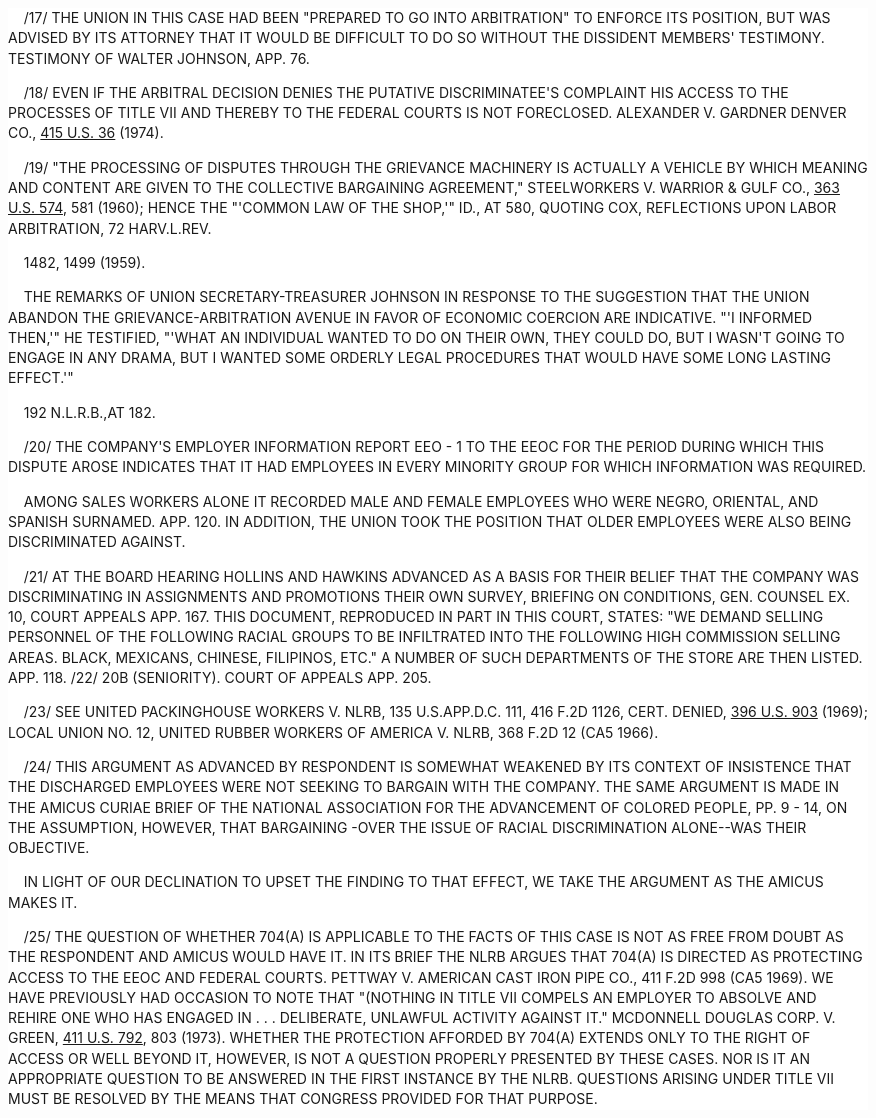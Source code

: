     /17/ THE UNION IN THIS CASE HAD BEEN "PREPARED TO GO INTO ARBITRATION" TO ENFORCE ITS POSITION, BUT WAS ADVISED BY ITS ATTORNEY THAT IT WOULD BE DIFFICULT TO DO SO WITHOUT THE DISSIDENT MEMBERS' TESTIMONY.  TESTIMONY OF WALTER JOHNSON, APP. 76.

    /18/ EVEN IF THE ARBITRAL DECISION DENIES THE PUTATIVE DISCRIMINATEE'S COMPLAINT HIS ACCESS TO THE PROCESSES OF TITLE VII AND THEREBY TO THE FEDERAL COURTS IS NOT FORECLOSED.  ALEXANDER V. GARDNER DENVER CO., [415 U.S. 36][/us/courts/scotus/usReporter/415/36] (1974).

    /19/ "THE PROCESSING OF DISPUTES THROUGH THE GRIEVANCE MACHINERY IS ACTUALLY A VEHICLE BY WHICH MEANING AND CONTENT ARE GIVEN TO THE COLLECTIVE BARGAINING AGREEMENT," STEELWORKERS V. WARRIOR & GULF CO., [363 U.S. 574][/us/courts/scotus/usReporter/363/574], 581 (1960); HENCE THE "'COMMON LAW OF THE SHOP,'" ID., AT 580, QUOTING COX, REFLECTIONS UPON LABOR ARBITRATION, 72 HARV.L.REV.

    1482, 1499 (1959).

    THE REMARKS OF UNION SECRETARY-TREASURER JOHNSON IN RESPONSE TO THE SUGGESTION THAT THE UNION ABANDON THE GRIEVANCE-ARBITRATION AVENUE IN FAVOR OF ECONOMIC COERCION ARE INDICATIVE.  "'I INFORMED THEN,'" HE TESTIFIED, "'WHAT AN INDIVIDUAL WANTED TO DO ON THEIR OWN, THEY COULD DO, BUT I WASN'T GOING TO ENGAGE IN ANY DRAMA, BUT I WANTED SOME ORDERLY LEGAL PROCEDURES THAT WOULD HAVE SOME LONG LASTING EFFECT.'"

    192 N.L.R.B.,AT 182.

    /20/ THE COMPANY'S EMPLOYER INFORMATION REPORT EEO - 1 TO THE EEOC FOR THE PERIOD DURING WHICH THIS DISPUTE AROSE INDICATES THAT IT HAD EMPLOYEES IN EVERY MINORITY GROUP FOR WHICH INFORMATION WAS REQUIRED.

    AMONG SALES WORKERS ALONE IT RECORDED MALE AND FEMALE EMPLOYEES WHO WERE NEGRO, ORIENTAL, AND SPANISH SURNAMED.  APP. 120.  IN ADDITION, THE UNION TOOK THE POSITION THAT OLDER EMPLOYEES WERE ALSO BEING DISCRIMINATED AGAINST.

    /21/ AT THE BOARD HEARING HOLLINS AND HAWKINS ADVANCED AS A BASIS FOR THEIR BELIEF THAT THE COMPANY WAS DISCRIMINATING IN ASSIGNMENTS AND PROMOTIONS THEIR OWN SURVEY, BRIEFING ON CONDITIONS, GEN. COUNSEL EX. 10, COURT APPEALS APP. 167.  THIS DOCUMENT, REPRODUCED IN PART IN THIS COURT, STATES:  "WE DEMAND SELLING PERSONNEL OF THE FOLLOWING RACIAL GROUPS TO BE INFILTRATED INTO THE FOLLOWING HIGH COMMISSION SELLING AREAS.  BLACK, MEXICANS, CHINESE, FILIPINOS, ETC." A NUMBER OF SUCH DEPARTMENTS OF THE STORE ARE THEN LISTED.  APP. 118.     /22/ 20B (SENIORITY).  COURT OF APPEALS APP. 205.

    /23/ SEE UNITED PACKINGHOUSE WORKERS V. NLRB, 135 U.S.APP.D.C. 111, 416 F.2D 1126, CERT. DENIED, [396 U.S. 903][/us/courts/scotus/usReporter/396/903] (1969); LOCAL UNION NO. 12, UNITED RUBBER WORKERS OF AMERICA V. NLRB, 368 F.2D 12 (CA5 1966).

    /24/ THIS ARGUMENT AS ADVANCED BY RESPONDENT IS SOMEWHAT WEAKENED BY ITS CONTEXT OF INSISTENCE THAT THE DISCHARGED EMPLOYEES WERE NOT SEEKING TO BARGAIN WITH THE COMPANY.  THE SAME ARGUMENT IS MADE IN THE AMICUS CURIAE BRIEF OF THE NATIONAL ASSOCIATION FOR THE ADVANCEMENT OF COLORED PEOPLE, PP. 9 - 14, ON THE ASSUMPTION, HOWEVER, THAT BARGAINING -OVER THE ISSUE OF RACIAL DISCRIMINATION ALONE--WAS THEIR OBJECTIVE.

    IN LIGHT OF OUR DECLINATION TO UPSET THE FINDING TO THAT EFFECT, WE TAKE THE ARGUMENT AS THE AMICUS MAKES IT.

    /25/ THE QUESTION OF WHETHER 704(A) IS APPLICABLE TO THE FACTS OF THIS CASE IS NOT AS FREE FROM DOUBT AS THE RESPONDENT AND AMICUS WOULD HAVE IT.  IN ITS BRIEF THE NLRB ARGUES THAT 704(A) IS DIRECTED AS PROTECTING ACCESS TO THE EEOC AND FEDERAL COURTS.  PETTWAY V. AMERICAN CAST IRON PIPE CO., 411 F.2D 998 (CA5 1969).  WE HAVE PREVIOUSLY HAD OCCASION TO NOTE THAT "(NOTHING IN TITLE VII COMPELS AN EMPLOYER TO ABSOLVE AND REHIRE ONE WHO HAS ENGAGED IN . . . DELIBERATE, UNLAWFUL ACTIVITY AGAINST IT."  MCDONNELL DOUGLAS CORP. V. GREEN, [411 U.S. 792][/us/courts/scotus/usReporter/411/792], 803 (1973).  WHETHER THE PROTECTION AFFORDED BY 704(A) EXTENDS ONLY TO THE RIGHT OF ACCESS OR WELL BEYOND IT, HOWEVER, IS NOT A QUESTION PROPERLY PRESENTED BY THESE CASES.  NOR IS IT AN APPROPRIATE QUESTION TO BE ANSWERED IN THE FIRST INSTANCE BY THE NLRB.  QUESTIONS ARISING UNDER TITLE VII MUST BE RESOLVED BY THE MEANS THAT CONGRESS PROVIDED FOR THAT PURPOSE.


[/us/courts/scotus/usReporter/420/50]: https://publicdocs.github.io/go/links?ns=uslm-x&ref=%2Fus%2Fcourts%2Fscotus%2FusReporter%2F420%2F50
[/us/courts/scotus/usReporter/415/913]: https://publicdocs.github.io/go/links?ns=uslm-x&ref=%2Fus%2Fcourts%2Fscotus%2FusReporter%2F415%2F913
[/us/stat/61/140]: https://publicdocs.github.io/go/links?ns=uslm&ref=%2Fus%2Fstat%2F61%2F140
[/us/usc/t29/s158]: https://publicdocs.github.io/go/links?ns=uslm&ref=%2Fus%2Fusc%2Ft29%2Fs158
[/us/courts/scotus/usReporter/396/903]: https://publicdocs.github.io/go/links?ns=uslm-x&ref=%2Fus%2Fcourts%2Fscotus%2FusReporter%2F396%2F903
[/us/stat/78/253]: https://publicdocs.github.io/go/links?ns=uslm&ref=%2Fus%2Fstat%2F78%2F253
[/us/usc/t42/s2000]: https://publicdocs.github.io/go/links?ns=uslm&ref=%2Fus%2Fusc%2Ft42%2Fs2000
[/us/courts/scotus/usReporter/346/464]: https://publicdocs.github.io/go/links?ns=uslm-x&ref=%2Fus%2Fcourts%2Fscotus%2FusReporter%2F346%2F464
[/us/courts/scotus/usReporter/340/474]: https://publicdocs.github.io/go/links?ns=uslm-x&ref=%2Fus%2Fcourts%2Fscotus%2FusReporter%2F340%2F474
[/us/usc/t29/s151]: https://publicdocs.github.io/go/links?ns=uslm&ref=%2Fus%2Fusc%2Ft29%2Fs151
[/us/courts/scotus/usReporter/301/1]: https://publicdocs.github.io/go/links?ns=uslm-x&ref=%2Fus%2Fcourts%2Fscotus%2FusReporter%2F301%2F1
[/us/usc/t29/s157]: https://publicdocs.github.io/go/links?ns=uslm&ref=%2Fus%2Fusc%2Ft29%2Fs157
[/us/courts/scotus/usReporter/386/171]: https://publicdocs.github.io/go/links?ns=uslm-x&ref=%2Fus%2Fcourts%2Fscotus%2FusReporter%2F386%2F171
[/us/courts/scotus/usReporter/321/332]: https://publicdocs.github.io/go/links?ns=uslm-x&ref=%2Fus%2Fcourts%2Fscotus%2FusReporter%2F321%2F332
[/us/courts/scotus/usReporter/345/330]: https://publicdocs.github.io/go/links?ns=uslm-x&ref=%2Fus%2Fcourts%2Fscotus%2FusReporter%2F345%2F330
[/us/courts/scotus/usReporter/388/175]: https://publicdocs.github.io/go/links?ns=uslm-x&ref=%2Fus%2Fcourts%2Fscotus%2FusReporter%2F388%2F175
[/us/courts/scotus/usReporter/323/192]: https://publicdocs.github.io/go/links?ns=uslm-x&ref=%2Fus%2Fcourts%2Fscotus%2FusReporter%2F323%2F192
[/us/courts/scotus/usReporter/404/157]: https://publicdocs.github.io/go/links?ns=uslm-x&ref=%2Fus%2Fcourts%2Fscotus%2FusReporter%2F404%2F157
[/us/stat/73/519]: https://publicdocs.github.io/go/links?ns=uslm&ref=%2Fus%2Fstat%2F73%2F519
[/us/courts/scotus/usReporter/323/248]: https://publicdocs.github.io/go/links?ns=uslm-x&ref=%2Fus%2Fcourts%2Fscotus%2FusReporter%2F323%2F248
[/us/courts/scotus/usReporter/323/192]: https://publicdocs.github.io/go/links?ns=uslm-x&ref=%2Fus%2Fcourts%2Fscotus%2FusReporter%2F323%2F192
[/us/courts/scotus/usReporter/415/36]: https://publicdocs.github.io/go/links?ns=uslm-x&ref=%2Fus%2Fcourts%2Fscotus%2FusReporter%2F415%2F36
[/us/courts/scotus/usReporter/353/448]: https://publicdocs.github.io/go/links?ns=uslm-x&ref=%2Fus%2Fcourts%2Fscotus%2FusReporter%2F353%2F448
[/us/courts/scotus/usReporter/414/368]: https://publicdocs.github.io/go/links?ns=uslm-x&ref=%2Fus%2Fcourts%2Fscotus%2FusReporter%2F414%2F368
[/us/courts/scotus/usReporter/323/192]: https://publicdocs.github.io/go/links?ns=uslm-x&ref=%2Fus%2Fcourts%2Fscotus%2FusReporter%2F323%2F192
[/us/usc/t42/s2000]: https://publicdocs.github.io/go/links?ns=uslm&ref=%2Fus%2Fusc%2Ft42%2Fs2000
[/us/usc/t42/s2000]: https://publicdocs.github.io/go/links?ns=uslm&ref=%2Fus%2Fusc%2Ft42%2Fs2000
[/us/usc/t29/s159]: https://publicdocs.github.io/go/links?ns=uslm&ref=%2Fus%2Fusc%2Ft29%2Fs159
[/us/courts/scotus/usReporter/379/650]: https://publicdocs.github.io/go/links?ns=uslm-x&ref=%2Fus%2Fcourts%2Fscotus%2FusReporter%2F379%2F650
[/us/courts/scotus/usReporter/415/322]: https://publicdocs.github.io/go/links?ns=uslm-x&ref=%2Fus%2Fcourts%2Fscotus%2FusReporter%2F415%2F322
[/us/courts/scotus/usReporter/415/36]: https://publicdocs.github.io/go/links?ns=uslm-x&ref=%2Fus%2Fcourts%2Fscotus%2FusReporter%2F415%2F36
[/us/courts/scotus/usReporter/363/574]: https://publicdocs.github.io/go/links?ns=uslm-x&ref=%2Fus%2Fcourts%2Fscotus%2FusReporter%2F363%2F574
[/us/courts/scotus/usReporter/396/903]: https://publicdocs.github.io/go/links?ns=uslm-x&ref=%2Fus%2Fcourts%2Fscotus%2FusReporter%2F396%2F903
[/us/courts/scotus/usReporter/411/792]: https://publicdocs.github.io/go/links?ns=uslm-x&ref=%2Fus%2Fcourts%2Fscotus%2FusReporter%2F411%2F792
[/us/courts/scotus/usReporter/323/192]: https://publicdocs.github.io/go/links?ns=uslm-x&ref=%2Fus%2Fcourts%2Fscotus%2FusReporter%2F323%2F192
[/us/courts/scotus/usReporter/386/171]: https://publicdocs.github.io/go/links?ns=uslm-x&ref=%2Fus%2Fcourts%2Fscotus%2FusReporter%2F386%2F171
[/us/stat/78/253]: https://publicdocs.github.io/go/links?ns=uslm&ref=%2Fus%2Fstat%2F78%2F253
[/us/courts/scotus/usReporter/303/552]: https://publicdocs.github.io/go/links?ns=uslm-x&ref=%2Fus%2Fcourts%2Fscotus%2FusReporter%2F303%2F552
[/us/courts/scotus/usReporter/415/36]: https://publicdocs.github.io/go/links?ns=uslm-x&ref=%2Fus%2Fcourts%2Fscotus%2FusReporter%2F415%2F36
[/us/courts/scotus/usReporter/350/270]: https://publicdocs.github.io/go/links?ns=uslm-x&ref=%2Fus%2Fcourts%2Fscotus%2FusReporter%2F350%2F270